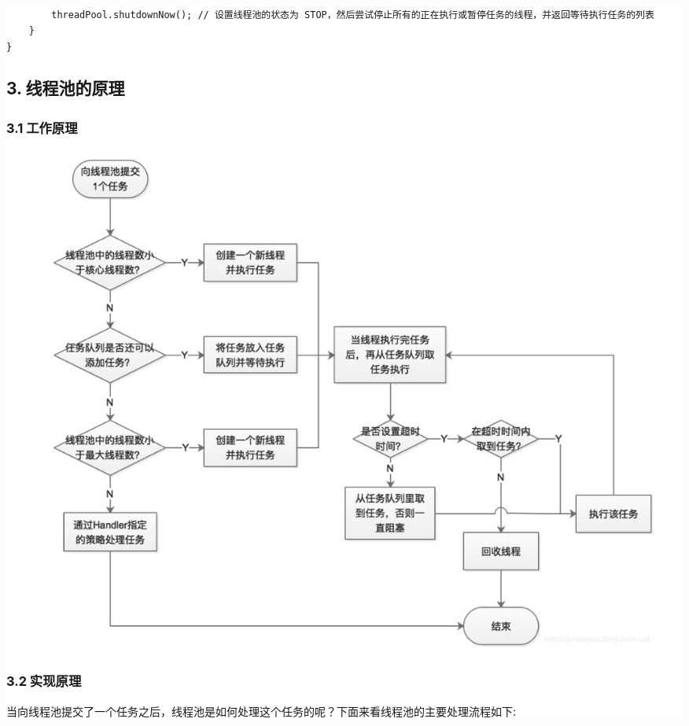 ```
        threadPool.shutdownNow(); // 设置线程池的状态为 STOP，然后尝试停止所有的正在执行或暂停任务的线程，并返回等待执行任务的列表
    }
}
```





## 3. 线程池的原理

### 3.1 工作原理

![image.png](../../imgs/1574389612060-8ec48e1d-0c96-4bf4-9c08-83148d4c208a.png)





### 3.2 实现原理

当向线程池提交了一个任务之后，线程池是如何处理这个任务的呢？下面来看线程池的主要处理流程如下: 
